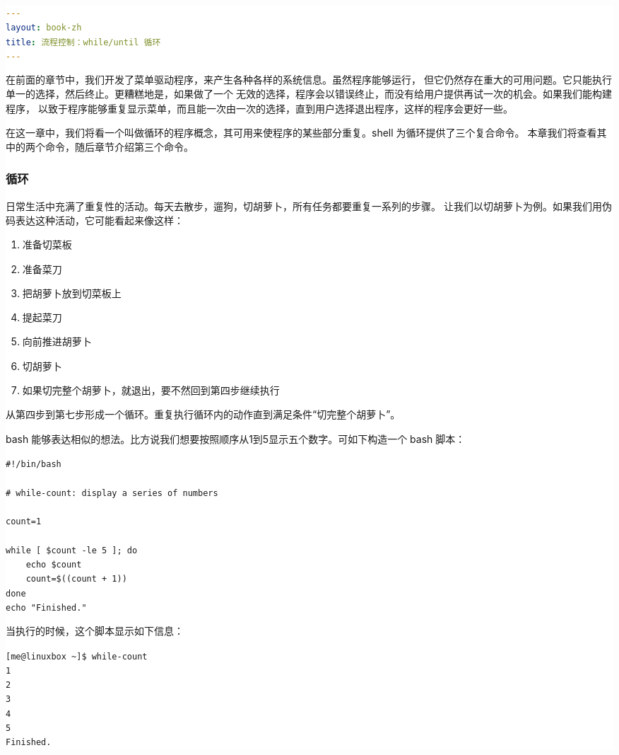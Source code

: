 ```yaml
---
layout: book-zh
title: 流程控制：while/until 循环 
---
```


在前面的章节中，我们开发了菜单驱动程序，来产生各种各样的系统信息。虽然程序能够运行，
但它仍然存在重大的可用问题。它只能执行单一的选择，然后终止。更糟糕地是，如果做了一个
无效的选择，程序会以错误终止，而没有给用户提供再试一次的机会。如果我们能构建程序，
以致于程序能够重复显示菜单，而且能一次由一次的选择，直到用户选择退出程序，这样的程序会更好一些。

在这一章中，我们将看一个叫做循环的程序概念，其可用来使程序的某些部分重复。shell 为循环提供了三个复合命令。
本章我们将查看其中的两个命令，随后章节介绍第三个命令。

### 循环 

日常生活中充满了重复性的活动。每天去散步，遛狗，切胡萝卜，所有任务都要重复一系列的步骤。
让我们以切胡萝卜为例。如果我们用伪码表达这种活动，它可能看起来像这样：

1. 准备切菜板

2. 准备菜刀

3. 把胡萝卜放到切菜板上

4. 提起菜刀

5. 向前推进胡萝卜

6. 切胡萝卜

7. 如果切完整个胡萝卜，就退出，要不然回到第四步继续执行

从第四步到第七步形成一个循环。重复执行循环内的动作直到满足条件“切完整个胡萝卜”。

bash 能够表达相似的想法。比方说我们想要按照顺序从1到5显示五个数字。可如下构造一个 bash 脚本：

    #!/bin/bash

    # while-count: display a series of numbers

    count=1

    while [ $count -le 5 ]; do
        echo $count
        count=$((count + 1))
    done
    echo "Finished."

当执行的时候，这个脚本显示如下信息：

    [me@linuxbox ~]$ while-count
    1
    2
    3
    4
    5
    Finished.
